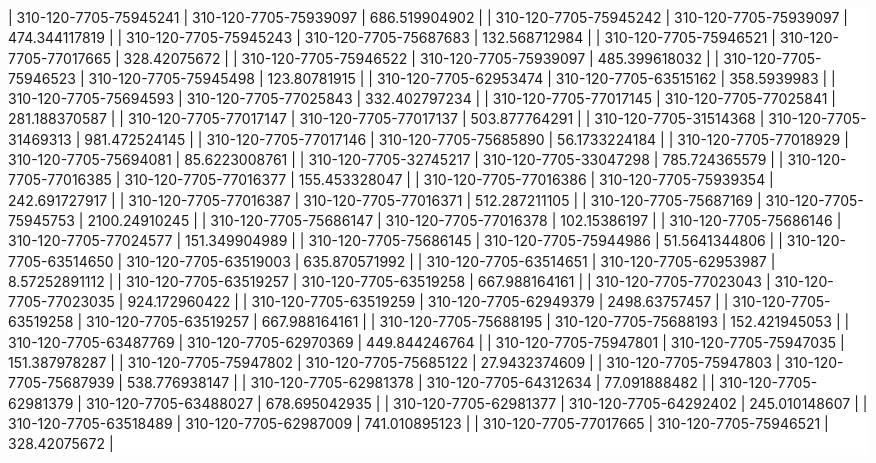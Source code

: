 | 310-120-7705-75945241 | 310-120-7705-75939097 | 686.519904902 |
| 310-120-7705-75945242 | 310-120-7705-75939097 | 474.344117819 |
| 310-120-7705-75945243 | 310-120-7705-75687683 | 132.568712984 |
| 310-120-7705-75946521 | 310-120-7705-77017665 | 328.42075672 |
| 310-120-7705-75946522 | 310-120-7705-75939097 | 485.399618032 |
| 310-120-7705-75946523 | 310-120-7705-75945498 | 123.80781915 |
| 310-120-7705-62953474 | 310-120-7705-63515162 | 358.5939983 |
| 310-120-7705-75694593 | 310-120-7705-77025843 | 332.402797234 |
| 310-120-7705-77017145 | 310-120-7705-77025841 | 281.188370587 |
| 310-120-7705-77017147 | 310-120-7705-77017137 | 503.877764291 |
| 310-120-7705-31514368 | 310-120-7705-31469313 | 981.472524145 |
| 310-120-7705-77017146 | 310-120-7705-75685890 | 56.1733224184 |
| 310-120-7705-77018929 | 310-120-7705-75694081 | 85.6223008761 |
| 310-120-7705-32745217 | 310-120-7705-33047298 | 785.724365579 |
| 310-120-7705-77016385 | 310-120-7705-77016377 | 155.453328047 |
| 310-120-7705-77016386 | 310-120-7705-75939354 | 242.691727917 |
| 310-120-7705-77016387 | 310-120-7705-77016371 | 512.287211105 |
| 310-120-7705-75687169 | 310-120-7705-75945753 | 2100.24910245 |
| 310-120-7705-75686147 | 310-120-7705-77016378 | 102.15386197 |
| 310-120-7705-75686146 | 310-120-7705-77024577 | 151.349904989 |
| 310-120-7705-75686145 | 310-120-7705-75944986 | 51.5641344806 |
| 310-120-7705-63514650 | 310-120-7705-63519003 | 635.870571992 |
| 310-120-7705-63514651 | 310-120-7705-62953987 | 8.57252891112 |
| 310-120-7705-63519257 | 310-120-7705-63519258 | 667.988164161 |
| 310-120-7705-77023043 | 310-120-7705-77023035 | 924.172960422 |
| 310-120-7705-63519259 | 310-120-7705-62949379 | 2498.63757457 |
| 310-120-7705-63519258 | 310-120-7705-63519257 | 667.988164161 |
| 310-120-7705-75688195 | 310-120-7705-75688193 | 152.421945053 |
| 310-120-7705-63487769 | 310-120-7705-62970369 | 449.844246764 |
| 310-120-7705-75947801 | 310-120-7705-75947035 | 151.387978287 |
| 310-120-7705-75947802 | 310-120-7705-75685122 | 27.9432374609 |
| 310-120-7705-75947803 | 310-120-7705-75687939 | 538.776938147 |
| 310-120-7705-62981378 | 310-120-7705-64312634 | 77.091888482 |
| 310-120-7705-62981379 | 310-120-7705-63488027 | 678.695042935 |
| 310-120-7705-62981377 | 310-120-7705-64292402 | 245.010148607 |
| 310-120-7705-63518489 | 310-120-7705-62987009 | 741.010895123 |
| 310-120-7705-77017665 | 310-120-7705-75946521 | 328.42075672 |